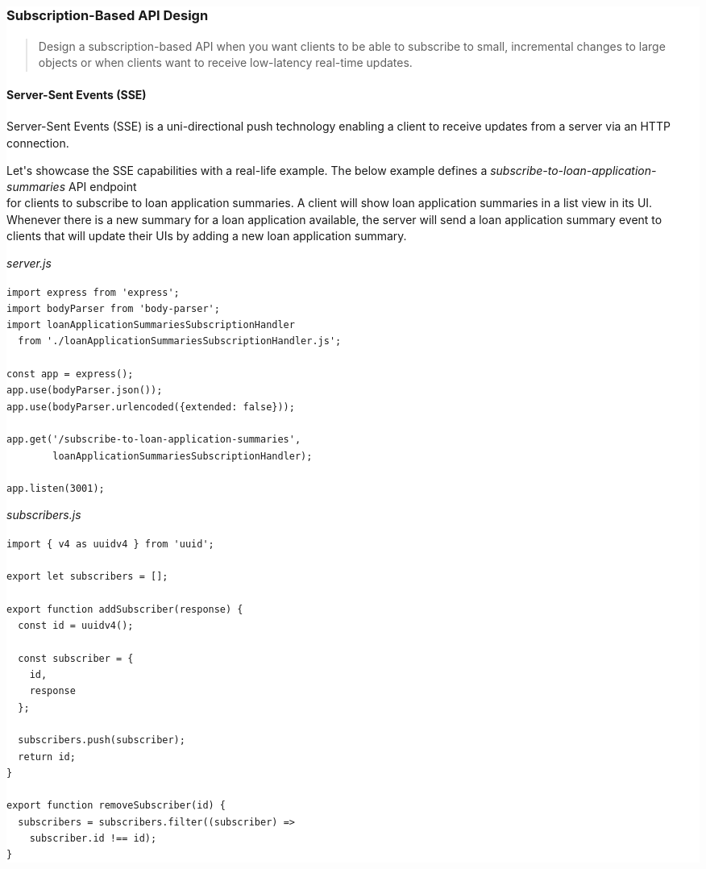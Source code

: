 ### Subscription-Based API Design 

> Design a subscription-based API when you want clients to be able to subscribe to small, incremental changes to large objects or when clients want to receive low-latency real-time updates.

#### Server-Sent Events (SSE)

Server-Sent Events (SSE) is a uni-directional push technology enabling a client to receive updates from a server via an
HTTP connection.

Let's showcase the SSE capabilities with a real-life example. The below example defines a _subscribe-to-loan-application-summaries_ API endpoint  
for clients to subscribe to loan application summaries. A client will show loan application summaries in a list view in its UI.
Whenever there is a new summary for a loan application available, the server will send a loan application summary event
to clients that will update their UIs by adding a new loan application summary.

_server.js_
```
import express from 'express';
import bodyParser from 'body-parser';
import loanApplicationSummariesSubscriptionHandler 
  from './loanApplicationSummariesSubscriptionHandler.js';

const app = express();
app.use(bodyParser.json());
app.use(bodyParser.urlencoded({extended: false}));

app.get('/subscribe-to-loan-application-summaries',
        loanApplicationSummariesSubscriptionHandler);
        
app.listen(3001);
```

_subscribers.js_
```
import { v4 as uuidv4 } from 'uuid';

export let subscribers = [];

export function addSubscriber(response) {
  const id = uuidv4();

  const subscriber = {
    id,
    response
  };

  subscribers.push(subscriber);
  return id;
}

export function removeSubscriber(id) {
  subscribers = subscribers.filter((subscriber) =>
    subscriber.id !== id);
}
```
